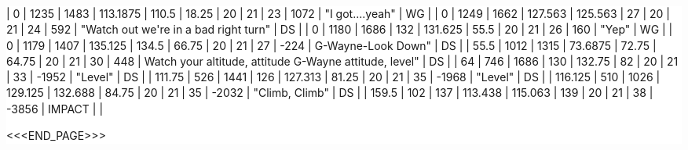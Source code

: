 | 0       | 1235         | 1483           | 113.1875     | 110.5        | 18.25        | 20         | 21           | 23           | 1072           | "I got....yeah"                                        | WG      |
| 0       | 1249         | 1662           | 127.563      | 125.563      | 27           | 20         | 21           | 24           | 592            | "Watch out we're in a bad right turn"                  | DS      |
| 0       | 1180         | 1686           | 132          | 131.625      | 55.5         | 20         | 21           | 26           | 160            | "Yep"                                                  | WG      |
| 0       | 1179         | 1407           | 135.125      | 134.5        | 66.75        | 20         | 21           | 27           | -224           | G-Wayne-Look Down"                                     | DS      |
| 55.5    | 1012         | 1315           | 73.6875      | 72.75        | 64.75        | 20         | 21           | 30           | 448            | Watch your altitude, attitude G-Wayne attitude, level" | DS      |
| 64      | 746          | 1686           | 130          | 132.75       | 82           | 20         | 21           | 33           | -1952          | "Level"                                                | DS      |
| 111.75  | 526          | 1441           | 126          | 127.313      | 81.25        | 20         | 21           | 35           | -1968          | "Level"                                                | DS      |
| 116.125 | 510          | 1026           | 129.125      | 132.688      | 84.75        | 20         | 21           | 35           | -2032          | "Climb, Climb"                                         | DS      |
| 159.5   | 102          | 137            | 113.438      | 115.063      | 139          | 20         | 21           | 38           | -3856          | IMPACT                                                 |         |




<<<END_PAGE>>>
